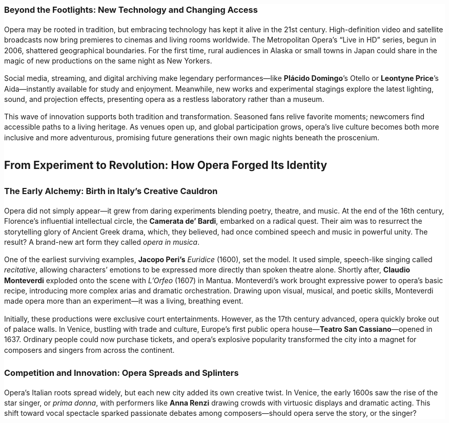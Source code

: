 ### Beyond the Footlights: New Technology and Changing Access

Opera may be rooted in tradition, but embracing technology has kept it alive in the 21st century.
High-definition video and satellite broadcasts now bring premieres to cinemas and living rooms
worldwide. The Metropolitan Opera’s “Live in HD” series, begun in 2006, shattered geographical
boundaries. For the first time, rural audiences in Alaska or small towns in Japan could share in the
magic of new productions on the same night as New Yorkers.

Social media, streaming, and digital archiving make legendary performances—like **Plácido
Domingo**’s Otello or **Leontyne Price**’s Aida—instantly available for study and enjoyment.
Meanwhile, new works and experimental stagings explore the latest lighting, sound, and projection
effects, presenting opera as a restless laboratory rather than a museum.

This wave of innovation supports both tradition and transformation. Seasoned fans relive favorite
moments; newcomers find accessible paths to a living heritage. As venues open up, and global
participation grows, opera’s live culture becomes both more inclusive and more adventurous,
promising future generations their own magic nights beneath the proscenium.

## From Experiment to Revolution: How Opera Forged Its Identity

### The Early Alchemy: Birth in Italy’s Creative Cauldron

Opera did not simply appear—it grew from daring experiments blending poetry, theatre, and music. At
the end of the 16th century, Florence’s influential intellectual circle, the **Camerata de’ Bardi**,
embarked on a radical quest. Their aim was to resurrect the storytelling glory of Ancient Greek
drama, which, they believed, had once combined speech and music in powerful unity. The result? A
brand-new art form they called _opera in musica_.

One of the earliest surviving examples, **Jacopo Peri’s** _Euridice_ (1600), set the model. It used
simple, speech-like singing called _recitative_, allowing characters’ emotions to be expressed more
directly than spoken theatre alone. Shortly after, **Claudio Monteverdi** exploded onto the scene
with _L’Orfeo_ (1607) in Mantua. Monteverdi’s work brought expressive power to opera’s basic recipe,
introducing more complex arias and dramatic orchestration. Drawing upon visual, musical, and poetic
skills, Monteverdi made opera more than an experiment—it was a living, breathing event.

Initially, these productions were exclusive court entertainments. However, as the 17th century
advanced, opera quickly broke out of palace walls. In Venice, bustling with trade and culture,
Europe’s first public opera house—**Teatro San Cassiano**—opened in 1637. Ordinary people could now
purchase tickets, and opera’s explosive popularity transformed the city into a magnet for composers
and singers from across the continent.

### Competition and Innovation: Opera Spreads and Splinters

Opera’s Italian roots spread widely, but each new city added its own creative twist. In Venice, the
early 1600s saw the rise of the star singer, or _prima donna_, with performers like **Anna Renzi**
drawing crowds with virtuosic displays and dramatic acting. This shift toward vocal spectacle
sparked passionate debates among composers—should opera serve the story, or the singer?
